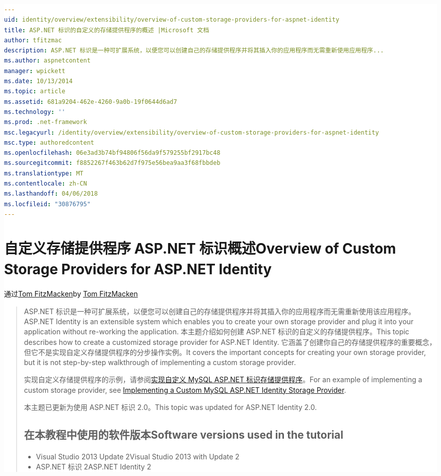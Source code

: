 ```yaml
---
uid: identity/overview/extensibility/overview-of-custom-storage-providers-for-aspnet-identity
title: ASP.NET 标识的自定义的存储提供程序的概述 |Microsoft 文档
author: tfitzmac
description: ASP.NET 标识是一种可扩展系统，以便您可以创建自己的存储提供程序并将其插入你的应用程序而无需重新使用应用程序...
ms.author: aspnetcontent
manager: wpickett
ms.date: 10/13/2014
ms.topic: article
ms.assetid: 681a9204-462e-4260-9a0b-19f0644d6ad7
ms.technology: ''
ms.prod: .net-framework
msc.legacyurl: /identity/overview/extensibility/overview-of-custom-storage-providers-for-aspnet-identity
msc.type: authoredcontent
ms.openlocfilehash: 06e3ad3b74bf94806f56da9f579255bf2917bc48
ms.sourcegitcommit: f8852267f463b62d7f975e56bea9aa3f68fbbdeb
ms.translationtype: MT
ms.contentlocale: zh-CN
ms.lasthandoff: 04/06/2018
ms.locfileid: "30876795"
---
```

<a name="overview-of-custom-storage-providers-for-aspnet-identity"></a><span data-ttu-id="4cc4a-103">自定义存储提供程序 ASP.NET 标识概述</span><span class="sxs-lookup"><span data-stu-id="4cc4a-103">Overview of Custom Storage Providers for ASP.NET Identity</span></span>
====================
<span data-ttu-id="4cc4a-104">通过[Tom FitzMacken](https://github.com/tfitzmac)</span><span class="sxs-lookup"><span data-stu-id="4cc4a-104">by [Tom FitzMacken](https://github.com/tfitzmac)</span></span>

> <span data-ttu-id="4cc4a-105">ASP.NET 标识是一种可扩展系统，以便您可以创建自己的存储提供程序并将其插入你的应用程序而无需重新使用该应用程序。</span><span class="sxs-lookup"><span data-stu-id="4cc4a-105">ASP.NET Identity is an extensible system which enables you to create your own storage provider and plug it into your application without re-working the application.</span></span> <span data-ttu-id="4cc4a-106">本主题介绍如何创建 ASP.NET 标识的自定义的存储提供程序。</span><span class="sxs-lookup"><span data-stu-id="4cc4a-106">This topic describes how to create a customized storage provider for ASP.NET Identity.</span></span> <span data-ttu-id="4cc4a-107">它涵盖了创建你自己的存储提供程序的重要概念，但它不是实现自定义存储提供程序的分步操作实例。</span><span class="sxs-lookup"><span data-stu-id="4cc4a-107">It covers the important concepts for creating your own storage provider, but it is not step-by-step walkthrough of implementing a custom storage provider.</span></span>
> 
> <span data-ttu-id="4cc4a-108">实现自定义存储提供程序的示例，请参阅[实现自定义 MySQL ASP.NET 标识存储提供程序](implementing-a-custom-mysql-aspnet-identity-storage-provider.md)。</span><span class="sxs-lookup"><span data-stu-id="4cc4a-108">For an example of implementing a custom storage provider, see [Implementing a Custom MySQL ASP.NET Identity Storage Provider](implementing-a-custom-mysql-aspnet-identity-storage-provider.md).</span></span>
> 
> <span data-ttu-id="4cc4a-109">本主题已更新为使用 ASP.NET 标识 2.0。</span><span class="sxs-lookup"><span data-stu-id="4cc4a-109">This topic was updated for ASP.NET Identity 2.0.</span></span>
> 
> ## <a name="software-versions-used-in-the-tutorial"></a><span data-ttu-id="4cc4a-110">在本教程中使用的软件版本</span><span class="sxs-lookup"><span data-stu-id="4cc4a-110">Software versions used in the tutorial</span></span>
> 
> 
> - <span data-ttu-id="4cc4a-111">Visual Studio 2013 Update 2</span><span class="sxs-lookup"><span data-stu-id="4cc4a-111">Visual Studio 2013 with Update 2</span></span>
> - <span data-ttu-id="4cc4a-112">ASP.NET 标识 2</span><span class="sxs-lookup"><span data-stu-id="4cc4a-112">ASP.NET Identity 2</span></span>
